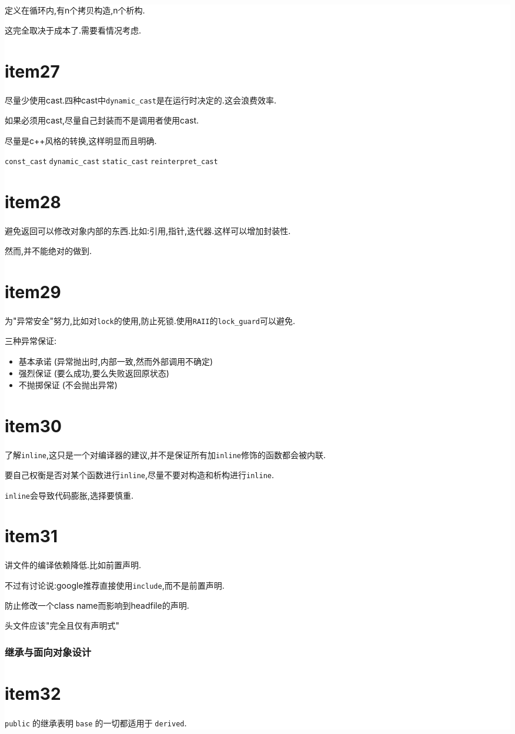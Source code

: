 定义在循环内,有n个拷贝构造,n个析构.

这完全取决于成本了.需要看情况考虑.

# item27

尽量少使用cast.四种cast中`dynamic_cast`是在运行时决定的.这会浪费效率.

如果必须用cast,尽量自己封装而不是调用者使用cast.

尽量是c++风格的转换,这样明显而且明确.

`const_cast` `dynamic_cast` `static_cast` `reinterpret_cast`

# item28

避免返回可以修改对象内部的东西.比如:引用,指针,迭代器.这样可以增加封装性.

然而,并不能绝对的做到.

# item29

为"异常安全"努力,比如对`lock`的使用,防止死锁.使用`RAII`的`lock_guard`可以避免.

三种异常保证:
* 基本承诺 (异常抛出时,内部一致,然而外部调用不确定)
* 强烈保证 (要么成功,要么失败返回原状态)
* 不抛掷保证 (不会抛出异常)

# item30

了解`inline`,这只是一个对编译器的建议,并不是保证所有加`inline`修饰的函数都会被内联.

要自己权衡是否对某个函数进行`inline`,尽量不要对构造和析构进行`inline`.

`inline`会导致代码膨胀,选择要慎重.

# item31

讲文件的编译依赖降低.比如前置声明.

不过有讨论说:google推荐直接使用`include`,而不是前置声明.

防止修改一个class name而影响到headfile的声明.

头文件应该"完全且仅有声明式"

### 继承与面向对象设计

# item32

`public` 的继承表明 `base` 的一切都适用于 `derived`.

